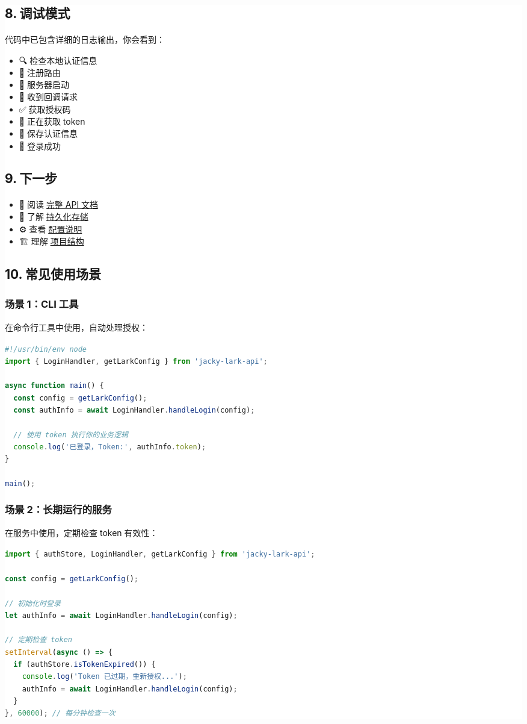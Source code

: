 ## 8. 调试模式

代码中已包含详细的日志输出，你会看到：

- 🔍 检查本地认证信息
- 📝 注册路由
- 🚀 服务器启动
- 🔔 收到回调请求
- ✅ 获取授权码
- 🔄 正在获取 token
- 💾 保存认证信息
- 🎉 登录成功

## 9. 下一步

- 📖 阅读 [完整 API 文档](../README.md)
- 💾 了解 [持久化存储](./STORAGE.md)
- ⚙️ 查看 [配置说明](./CONFIG.md)
- 🏗️ 理解 [项目结构](./STRUCTURE.md)

## 10. 常见使用场景

### 场景 1：CLI 工具

在命令行工具中使用，自动处理授权：

```typescript
#!/usr/bin/env node
import { LoginHandler, getLarkConfig } from 'jacky-lark-api';

async function main() {
  const config = getLarkConfig();
  const authInfo = await LoginHandler.handleLogin(config);
  
  // 使用 token 执行你的业务逻辑
  console.log('已登录，Token:', authInfo.token);
}

main();
```

### 场景 2：长期运行的服务

在服务中使用，定期检查 token 有效性：

```typescript
import { authStore, LoginHandler, getLarkConfig } from 'jacky-lark-api';

const config = getLarkConfig();

// 初始化时登录
let authInfo = await LoginHandler.handleLogin(config);

// 定期检查 token
setInterval(async () => {
  if (authStore.isTokenExpired()) {
    console.log('Token 已过期，重新授权...');
    authInfo = await LoginHandler.handleLogin(config);
  }
}, 60000); // 每分钟检查一次
```
